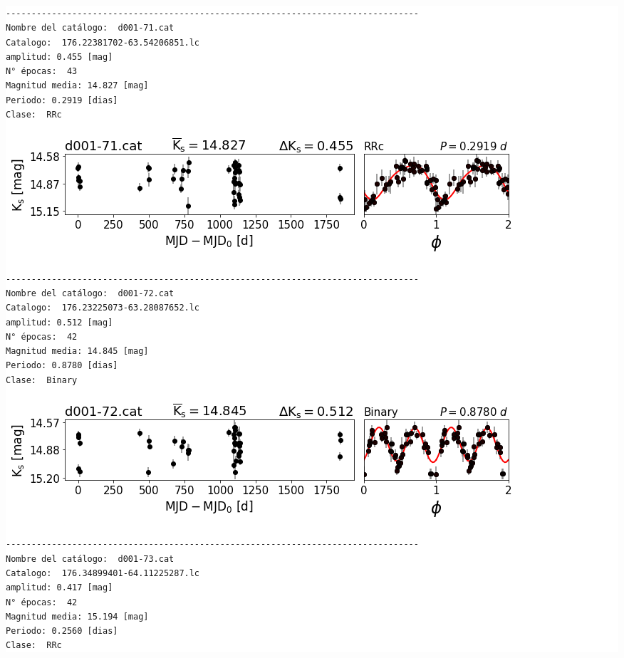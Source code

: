 
    ---------------------------------------------------------------------------------
    Nombre del catálogo:  d001-71.cat
    Catalogo:  176.22381702-63.54206851.lc
    amplitud: 0.455 [mag] 
    N° épocas:  43
    Magnitud media: 14.827 [mag]
    Periodo: 0.2919 [dias]
    Clase:  RRc



![png](Visualizacion_d001_files/Visualizacion_d001_4_59.png)


    ---------------------------------------------------------------------------------
    Nombre del catálogo:  d001-72.cat
    Catalogo:  176.23225073-63.28087652.lc
    amplitud: 0.512 [mag] 
    N° épocas:  42
    Magnitud media: 14.845 [mag]
    Periodo: 0.8780 [dias]
    Clase:  Binary



![png](Visualizacion_d001_files/Visualizacion_d001_4_61.png)


    ---------------------------------------------------------------------------------
    Nombre del catálogo:  d001-73.cat
    Catalogo:  176.34899401-64.11225287.lc
    amplitud: 0.417 [mag] 
    N° épocas:  42
    Magnitud media: 15.194 [mag]
    Periodo: 0.2560 [dias]
    Clase:  RRc
